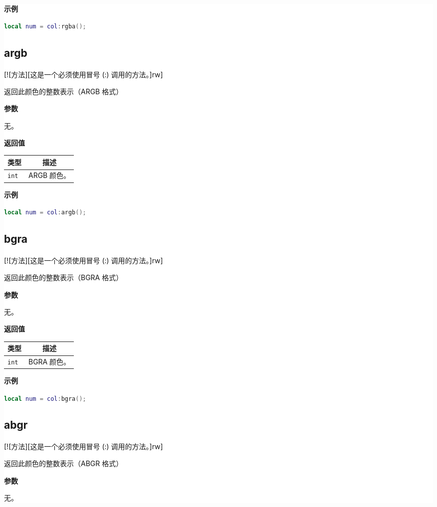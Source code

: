 **示例**

```lua
local num = col:rgba();
```

## argb

[![方法][这是一个必须使用冒号 (:) 调用的方法。]rw]

返回此颜色的整数表示（ARGB 格式）

**参数**

无。

**返回值**

| 类型 | 描述 |
| ---- | ----------- |
| `int` | ARGB 颜色。 |

**示例**

```lua
local num = col:argb();
```

## bgra

[![方法][这是一个必须使用冒号 (:) 调用的方法。]rw]

返回此颜色的整数表示（BGRA 格式）

**参数**

无。

**返回值**

| 类型 | 描述 |
| ---- | ----------- |
| `int` | BGRA 颜色。 |

**示例**

```lua
local num = col:bgra();
```

## abgr

[![方法][这是一个必须使用冒号 (:) 调用的方法。]rw]

返回此颜色的整数表示（ABGR 格式）

**参数**

无。
